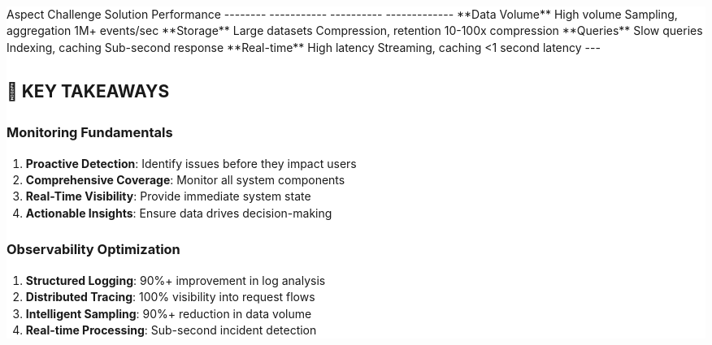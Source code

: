 <td>Aspect</td>
<td>Challenge</td>
<td>Solution</td>
<td>Performance</td>
</tr>
<tr>
<td>--------</td>
<td>-----------</td>
<td>----------</td>
<td>-------------</td>
</tr>
<tr>
<td>**Data Volume**</td>
<td>High volume</td>
<td>Sampling, aggregation</td>
<td>1M+ events/sec</td>
</tr>
<tr>
<td>**Storage**</td>
<td>Large datasets</td>
<td>Compression, retention</td>
<td>10-100x compression</td>
</tr>
<tr>
<td>**Queries**</td>
<td>Slow queries</td>
<td>Indexing, caching</td>
<td>Sub-second response</td>
</tr>
<tr>
<td>**Real-time**</td>
<td>High latency</td>
<td>Streaming, caching</td>
<td><1 second latency</td>
</tr>
</tbody>
</table>
</div>
---

## 🎯 **KEY TAKEAWAYS**

### **Monitoring Fundamentals**
1. **Proactive Detection**: Identify issues before they impact users
2. **Comprehensive Coverage**: Monitor all system components
3. **Real-Time Visibility**: Provide immediate system state
4. **Actionable Insights**: Ensure data drives decision-making

### **Observability Optimization**
1. **Structured Logging**: 90%+ improvement in log analysis
2. **Distributed Tracing**: 100% visibility into request flows
3. **Intelligent Sampling**: 90%+ reduction in data volume
4. **Real-time Processing**: Sub-second incident detection
